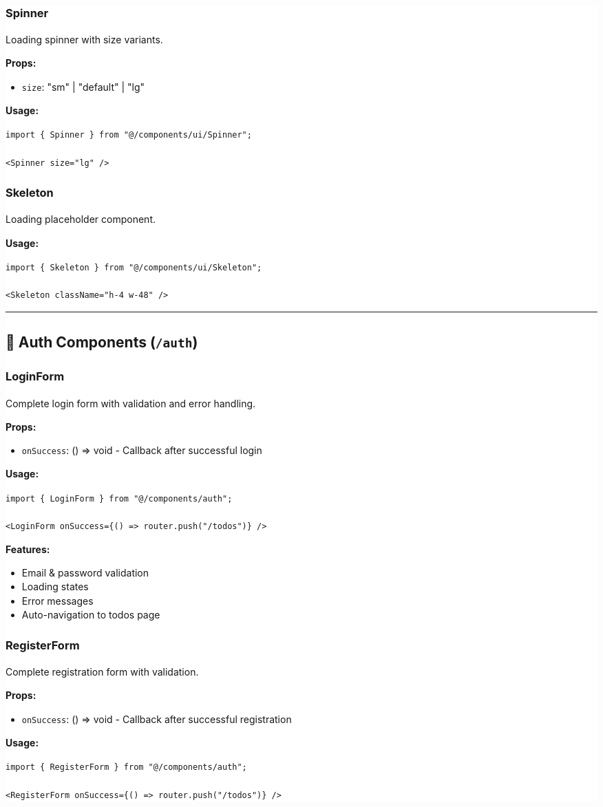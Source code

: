 ### Spinner
Loading spinner with size variants.

**Props:**
- `size`: "sm" | "default" | "lg"

**Usage:**
```tsx
import { Spinner } from "@/components/ui/Spinner";

<Spinner size="lg" />
```

### Skeleton
Loading placeholder component.

**Usage:**
```tsx
import { Skeleton } from "@/components/ui/Skeleton";

<Skeleton className="h-4 w-48" />
```

---

## 🔐 Auth Components (`/auth`)

### LoginForm
Complete login form with validation and error handling.

**Props:**
- `onSuccess`: () => void - Callback after successful login

**Usage:**
```tsx
import { LoginForm } from "@/components/auth";

<LoginForm onSuccess={() => router.push("/todos")} />
```

**Features:**
- Email & password validation
- Loading states
- Error messages
- Auto-navigation to todos page

### RegisterForm
Complete registration form with validation.

**Props:**
- `onSuccess`: () => void - Callback after successful registration

**Usage:**
```tsx
import { RegisterForm } from "@/components/auth";

<RegisterForm onSuccess={() => router.push("/todos")} />
```
